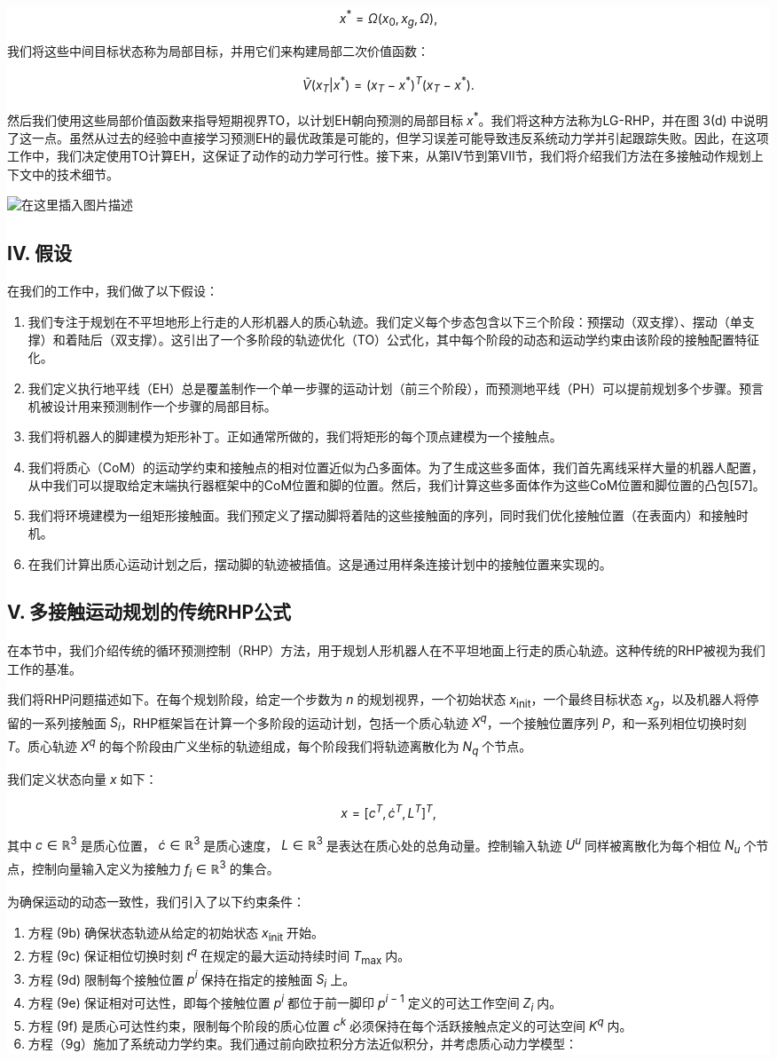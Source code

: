 $$
x^* = \Omega(x_0, x_g, \Omega),
$$

我们将这些中间目标状态称为局部目标，并用它们来构建局部二次价值函数：

$$
\tilde{V} (x_ T|x^* ) = (x_ T - x^* )^T (x_ T - x^*).
$$

然后我们使用这些局部价值函数来指导短期视界TO，以计划EH朝向预测的局部目标 $x^*$。我们将这种方法称为LG-RHP，并在图 3(d) 中说明了这一点。虽然从过去的经验中直接学习预测EH的最优政策是可能的，但学习误差可能导致违反系统动力学并引起跟踪失败。因此，在这项工作中，我们决定使用TO计算EH，这保证了动作的动力学可行性。接下来，从第IV节到第VII节，我们将介绍我们方法在多接触动作规划上下文中的技术细节。

![在这里插入图片描述](https://img-blog.csdnimg.cn/direct/2cb49f85463146efb05634ece7c0d7a0.png)

## IV. 假设
在我们的工作中，我们做了以下假设：

1) 我们专注于规划在不平坦地形上行走的人形机器人的质心轨迹。我们定义每个步态包含以下三个阶段：预摆动（双支撑）、摆动（单支撑）和着陆后（双支撑）。这引出了一个多阶段的轨迹优化（TO）公式化，其中每个阶段的动态和运动学约束由该阶段的接触配置特征化。

2) 我们定义执行地平线（EH）总是覆盖制作一个单一步骤的运动计划（前三个阶段），而预测地平线（PH）可以提前规划多个步骤。预言机被设计用来预测制作一个步骤的局部目标。

3) 我们将机器人的脚建模为矩形补丁。正如通常所做的，我们将矩形的每个顶点建模为一个接触点。

4) 我们将质心（CoM）的运动学约束和接触点的相对位置近似为凸多面体。为了生成这些多面体，我们首先离线采样大量的机器人配置，从中我们可以提取给定末端执行器框架中的CoM位置和脚的位置。然后，我们计算这些多面体作为这些CoM位置和脚位置的凸包[57]。

5) 我们将环境建模为一组矩形接触面。我们预定义了摆动脚将着陆的这些接触面的序列，同时我们优化接触位置（在表面内）和接触时机。

6) 在我们计算出质心运动计划之后，摆动脚的轨迹被插值。这是通过用样条连接计划中的接触位置来实现的。

## V. 多接触运动规划的传统RHP公式

在本节中，我们介绍传统的循环预测控制（RHP）方法，用于规划人形机器人在不平坦地面上行走的质心轨迹。这种传统的RHP被视为我们工作的基准。


我们将RHP问题描述如下。在每个规划阶段，给定一个步数为 $n$ 的规划视界，一个初始状态 $x_{\text{init}}$，一个最终目标状态 $x_g$，以及机器人将停留的一系列接触面 $S_i$，RHP框架旨在计算一个多阶段的运动计划，包括一个质心轨迹 $X^q$，一个接触位置序列 $P$，和一系列相位切换时刻 $T$。质心轨迹 $X^q$ 的每个阶段由广义坐标的轨迹组成，每个阶段我们将轨迹离散化为 $N_q$ 个节点。

我们定义状态向量 $x$ 如下：

$$
x = [c^T, \dot{c}^T, L^T]^T,
$$

其中 $c \in \mathbb{R}^3$ 是质心位置， $\dot{c} \in \mathbb{R}^3$ 是质心速度， $L \in \mathbb{R}^3$ 是表达在质心处的总角动量。控制输入轨迹 $U^u$ 同样被离散化为每个相位 $N_u$ 个节点，控制向量输入定义为接触力 $f_i \in \mathbb{R}^3$ 的集合。

为确保运动的动态一致性，我们引入了以下约束条件：

1. 方程 (9b) 确保状态轨迹从给定的初始状态 $x_{\text{init}}$ 开始。
2. 方程 (9c) 保证相位切换时刻 $t^q$ 在规定的最大运动持续时间 $T_{\text{max}}$ 内。
3. 方程 (9d) 限制每个接触位置 $p^i$ 保持在指定的接触面 $S_i$ 上。
4. 方程 (9e) 保证相对可达性，即每个接触位置 $p^i$ 都位于前一脚印 $p^{i-1}$ 定义的可达工作空间 $Z_i$ 内。
5. 方程 (9f) 是质心可达性约束，限制每个阶段的质心位置 $c^k$ 必须保持在每个活跃接触点定义的可达空间 $K^q$ 内。
6. 方程（9g）施加了系统动力学约束。我们通过前向欧拉积分方法近似积分，并考虑质心动力学模型：
